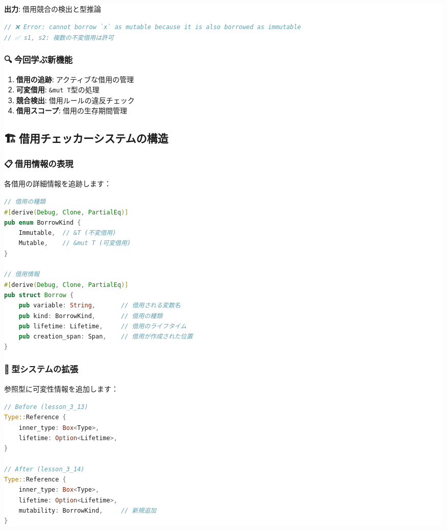 **出力**: 借用競合の検出と型推論
```rust
// ❌ Error: cannot borrow `x` as mutable because it is also borrowed as immutable
// ✅ s1, s2: 複数の不変借用は許可
```

### 🔍 今回学ぶ新機能

1. **借用の追跡**: アクティブな借用の管理
2. **可変借用**: `&mut T`型の処理
3. **競合検出**: 借用ルールの違反チェック
4. **借用スコープ**: 借用の生存期間管理

## 🏗️ 借用チェッカーシステムの構造

### 📋 借用情報の表現

各借用の詳細情報を追跡します：

```rust
// 借用の種類
#[derive(Debug, Clone, PartialEq)]
pub enum BorrowKind {
    Immutable,  // &T (不変借用)
    Mutable,    // &mut T (可変借用)
}

// 借用情報
#[derive(Debug, Clone, PartialEq)]
pub struct Borrow {
    pub variable: String,       // 借用される変数名
    pub kind: BorrowKind,       // 借用の種類
    pub lifetime: Lifetime,     // 借用のライフタイム
    pub creation_span: Span,    // 借用が作成された位置
}
```

### 🔧 型システムの拡張

参照型に可変性情報を追加します：

```rust
// Before (lesson_3_13)
Type::Reference {
    inner_type: Box<Type>,
    lifetime: Option<Lifetime>,
}

// After (lesson_3_14)
Type::Reference {
    inner_type: Box<Type>,
    lifetime: Option<Lifetime>,
    mutability: BorrowKind,     // 新規追加
}
```
